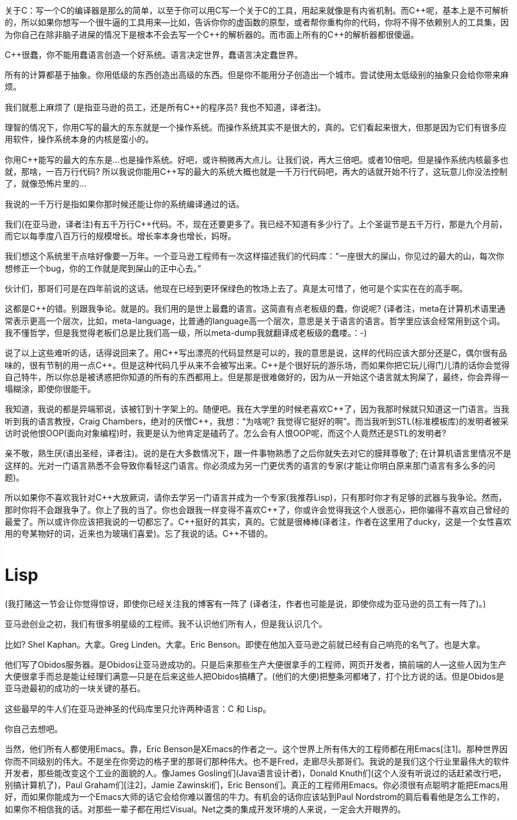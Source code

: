 关于C：写一个C的编译器是那么的简单，以至于你可以用C写一个关于C的工具，用起来就像是有内省机制。而C++呢，基本上是不可解析的，所以如果你想写一个很牛逼的工具用来—比如，告诉你你的虚函数的原型，或者帮你重构你的代码，你将不得不依赖别人的工具集，因为你自己在除非脑子进屎的情况下是根本不会去写一个C++的解析器的。而市面上所有的C++的解析器都很傻逼。

C++很蠢，你不能用蠢语言创造一个好系统。语言决定世界，蠢语言决定蠢世界。

所有的计算都基于抽象。你用低级的东西创造出高级的东西。但是你不能用分子创造出一个城市。尝试使用太低级别的抽象只会给你带来麻烦。

我们就惹上麻烦了 (是指亚马逊的员工，还是所有C++的程序员? 我也不知道，译者注)。

理智的情况下，你用C写的最大的东东就是一个操作系统。而操作系统其实不是很大的，真的。它们看起来很大，但那是因为它们有很多应用软件，操作系统本身的内核是蛮小的。

你用C++能写的最大的东东是…也是操作系统。好吧，或许稍微再大点儿。让我们说，再大三倍吧。或者10倍吧。但是操作系统内核最多也就，那啥，一百万行代码? 所以我说你能用C++写的最大的系统大概也就是一千万行代码吧，再大的话就开始不行了，这玩意儿你没法控制了，就像恐怖片里的…

我说的一千万行是指如果你那时候还能让你的系统编译通过的话。

我们(在亚马逊，译者注)有五千万行C++代码。不，现在还要更多了。我已经不知道有多少行了。上个圣诞节是五千万行，那是九个月前，而它以每季度八百万行的规模增长。增长率本身也增长，妈呀。

我们想这个系统里干点啥好像要一万年。一个亚马逊工程师有一次这样描述我们的代码库：“一座很大的屎山，你见过的最大的山，每次你想修正一个bug，你的工作就是爬到屎山的正中心去。”

伙计们，那哥们可是在四年前说的这话。他现在已经到更环保绿色的牧场上去了。真是太可惜了，他可是个实实在在的高手啊。

这都是C++的错。别跟我争论。就是的。我们用的是世上最蠢的语言。这简直有点老板级的蠢，你说呢? (译者注，meta在计算机术语里通常表示更高一个层次，比如，meta-language，比普通的language高一个层次，意思是关于语言的语言。哲学里应该会经常用到这个词。我不懂哲学，但是我觉得老板们总是比我们高一级，所以meta-dump我就翻译成老板级的蠢喽。：-)

说了以上这些难听的话，话得说回来了。用C++写出漂亮的代码显然是可以的，我的意思是说，这样的代码应该大部分还是C，偶尔很有品味的，很有节制的用一点C++。但是这种代码几乎从来不会被写出来。C++是个很好玩的游乐场，而如果你把它玩儿得门儿清的话你会觉得自己特牛，所以你总是被诱惑把你知道的所有的东西都用上。但是那是很难做好的，因为从一开始这个语言就太狗屎了，最终，你会弄得一塌糊涂，即使你很能干。


我知道，我说的都是异端邪说，该被钉到十字架上的。随便吧。我在大学里的时候老喜欢C++了，因为我那时候就只知道这一门语言。当我听到我的语言教授，Craig Chambers，绝对的厌憎C++，我想：“为啥呢? 我觉得它挺好的啊”。而当我听到STL(标准模板库)的发明者被采访时说他恨OOP(面向对象编程)时，我更是认为他肯定是磕药了。怎么会有人恨OOP呢，而这个人竟然还是STL的发明者?

亲不敬，熟生厌(语出圣经，译者注)。说的是在大多数情况下，跟一件事物熟悉了之后你就失去对它的膜拜尊敬了; 在计算机语言里情况不是这样的。光对一门语言熟悉不会导致你看轻这门语言。你必须成为另一门更优秀的语言的专家(才能让你明白原来那门语言有多么多的问题)。

所以如果你不喜欢我针对C++大放厥词，请你去学另一门语言并成为一个专家(我推荐Lisp)，只有那时你才有足够的武器与我争论。然而，那时你将不会跟我争了。你上了我的当了。你也会跟我一样变得不喜欢C++了，你或许会觉得我这个人很恶心，把你骗得不喜欢自己曾经的最爱了。所以或许你应该把我说的一切都忘了。C++挺好的其实，真的。它就是很棒棒(译者注，作者在这里用了ducky，这是一个女性喜欢用的夸某物好的词，近来也为玻璃们喜爱)。忘了我说的话。C++不错的。

# Lisp #

(我打赌这一节会让你觉得惊讶，即使你已经关注我的博客有一阵了 (译者注，作者也可能是说，即使你成为亚马逊的员工有一阵了)。)

亚马逊创业之初，我们有很多明星级的工程师。我不认识他们所有人，但是我认识几个。

比如? Shel Kaphan。大拿。Greg Linden。大拿。Eric Benson。即使在他加入亚马逊之前就已经有自己响亮的名气了。也是大拿。

他们写了Obidos服务器。是Obidos让亚马逊成功的。只是后来那些生产大便很拿手的工程师，网页开发者，搞前端的人—这些人因为生产大便很拿手而总是能让经理们满意—只是在后来这些人把Obidos搞糟了。(他们的大便)把整条河都堵了，打个比方说的话。但是Obidos是亚马逊最初的成功的一块关键的基石。

这些最早的牛人们在亚马逊神圣的代码库里只允许两种语言：C 和 Lisp。

你自己去想吧。

当然，他们所有人都使用Emacs。靠，Eric Benson是XEmacs的作者之一。这个世界上所有伟大的工程师都在用Emacs[注1]。那种世界因你而不同级别的伟大。不是坐在你旁边的格子里的那哥们那种伟大。也不是Fred，走廊尽头那哥们。我说的是我们这个行业里最伟大的软件开发者，那些能改变这个工业的面貌的人。像James Gosling们(Java语言设计者)，Donald Knuth们(这个人没有听说过的话赶紧改行吧，别搞计算机了)，Paul Graham们[注2]，Jamie Zawinski们，Eric Benson们。真正的工程师用Emacs。你必须很有点聪明才能把Emacs用好，而如果你能成为一个Emacs大师的话它会给你难以置信的牛力。有机会的话你应该站到Paul Nordstrom的肩后看看他是怎么工作的，如果你不相信我的话。对那些一辈子都在用烂Visual。Net之类的集成开发环境的人来说，一定会大开眼界的。
